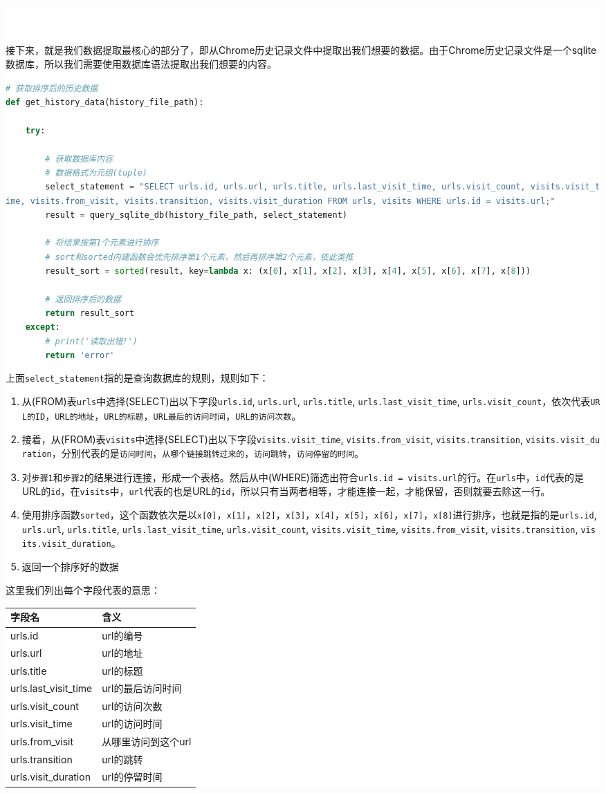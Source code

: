 <br />
<br />

接下来，就是我们数据提取最核心的部分了，即从Chrome历史记录文件中提取出我们想要的数据。由于Chrome历史记录文件是一个sqlite数据库，所以我们需要使用数据库语法提取出我们想要的内容。

```python
# 获取排序后的历史数据
def get_history_data(history_file_path):

    try:

        # 获取数据库内容
        # 数据格式为元组(tuple)
        select_statement = "SELECT urls.id, urls.url, urls.title, urls.last_visit_time, urls.visit_count, visits.visit_time, visits.from_visit, visits.transition, visits.visit_duration FROM urls, visits WHERE urls.id = visits.url;"
        result = query_sqlite_db(history_file_path, select_statement)

        # 将结果按第1个元素进行排序
        # sort和sorted内建函数会优先排序第1个元素，然后再排序第2个元素，依此类推
        result_sort = sorted(result, key=lambda x: (x[0], x[1], x[2], x[3], x[4], x[5], x[6], x[7], x[8]))

        # 返回排序后的数据
        return result_sort
    except:
        # print('读取出错!')
        return 'error'

```

上面`select_statement`指的是查询数据库的规则，规则如下：
1. 从(FROM)表`urls`中选择(SELECT)出以下字段`urls.id`, `urls.url`, `urls.title`, `urls.last_visit_time`, `urls.visit_count`，依次代表`URL的ID`，`URL的地址`，`URL的标题`，`URL最后的访问时间`，`URL的访问次数`。

2. 接着，从(FROM)表`visits`中选择(SELECT)出以下字段`visits.visit_time`, `visits.from_visit`, `visits.transition`, `visits.visit_duration`，分别代表的是`访问时间`，`从哪个链接跳转过来的`，`访问跳转`，`访问停留的时间`。

3. 对`步骤1`和`步骤2`的结果进行连接，形成一个表格。然后从中(WHERE)筛选出符合`urls.id = visits.url`的行。在`urls`中，`id`代表的是URL的`id`，在`visits`中，`url`代表的也是URL的`id`，所以只有当两者相等，才能连接一起，才能保留，否则就要去除这一行。

4. 使用排序函数`sorted`，这个函数依次是以`x[0]`，`x[1]`，`x[2]`，`x[3]`，`x[4]`，`x[5]`，`x[6]`，`x[7]`，`x[8]`进行排序，也就是指的是`urls.id`, `urls.url`, `urls.title`, `urls.last_visit_time`, `urls.visit_count`, `visits.visit_time`, `visits.from_visit`, `visits.transition`, `visits.visit_duration`。

5. 返回一个排序好的数据

这里我们列出每个字段代表的意思：

| 字段名                | 含义               |
|  :----  | :----  |
| urls.id              | url的编号          |
| urls.url             | url的地址          |
| urls.title           | url的标题          |
| urls.last_visit_time | url的最后访问时间    |
| urls.visit_count     | url的访问次数       |
| urls.visit_time      | url的访问时间       |
| urls.from_visit      | 从哪里访问到这个url  |
| urls.transition      | url的跳转           |
| urls.visit_duration  | url的停留时间       |
